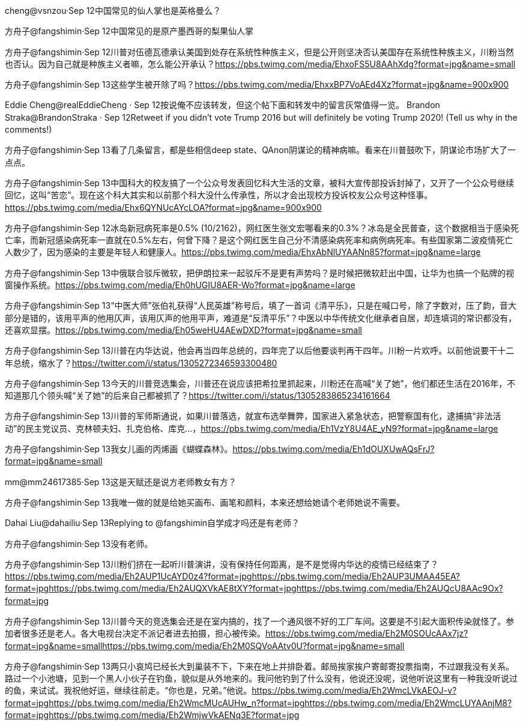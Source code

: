cheng@vsnzou·Sep 12中国常见的仙人掌也是英格曼么？

方舟子@fangshimin·Sep 12中国常见的是原产墨西哥的梨果仙人掌

方舟子@fangshimin·Sep 12川普对伍德瓦德承认美国到处存在系统性种族主义，但是公开则坚决否认美国存在系统性种族主义，川粉当然也否认。因为自己就是种族主义者嘛，怎么能公开承认？https://pbs.twimg.com/media/EhxoFS5U8AAhXdg?format=jpg&name=small

方舟子@fangshimin·Sep 13这些学生被开除了吗？https://pbs.twimg.com/media/EhxxBP7VoAEd4Xz?format=jpg&name=900x900

Eddie Cheng@realEddieCheng · Sep 12按说俺不应该转发，但这个帖下面和转发中的留言灰常值得一览。 Brandon Straka@BrandonStraka · Sep 12Retweet if you didn’t vote Trump 2016 but will definitely be voting Trump 2020! (Tell us why in the comments!)

方舟子@fangshimin·Sep 13看了几条留言，都是些相信deep state、QAnon阴谋论的精神病嘛。看来在川普鼓吹下，阴谋论市场扩大了一点点。

方舟子@fangshimin·Sep 13中国科大的校友搞了一个公众号发表回忆科大生活的文章，被科大宣传部投诉封掉了，又开了一个公众号继续回忆，这叫“苦恋”。现在这个科大其实和以前那个科大没什么传承性，所以才会出现校方投诉校友公众号这种怪事。https://pbs.twimg.com/media/Ehx6QYNUcAYcLOA?format=jpg&name=900x900

方舟子@fangshimin·Sep 12冰岛新冠病死率是0.5% (10/2162)，网红医生张文宏哪看来的0.3%？冰岛是全民普查，这个数据相当于感染死亡率，而新冠感染病死率一直就在0.5%左右，何曾下降？是这个网红医生自己分不清感染病死率和病例病死率。有些国家第二波疫情死亡人数少了，因为感染的主要是年轻人和健康人。https://pbs.twimg.com/media/EhxAbNlUYAANn85?format=jpg&name=large

方舟子@fangshimin·Sep 13中俄联合驳斥微软，把伊朗拉来一起驳斥不是更有声势吗？是时候把微软赶出中国，让华为也搞一个贴牌的视窗操作系统。https://pbs.twimg.com/media/Eh0hUGIU8AER-Wo?format=jpg&name=large

方舟子@fangshimin·Sep 13“中医大师”张伯礼获得“人民英雄”称号后，填了一首词《清平乐》，只是在喊口号，除了字数对，压了韵，音大部分是错的，该用平声的他用仄声，该用仄声的他用平声，难道是“反清平乐”？中医以中华传统文化继承者自居，却连填词的常识都没有，还喜欢显摆。https://pbs.twimg.com/media/Eh05weHU4AEwDXD?format=jpg&name=small

方舟子@fangshimin·Sep 13川普在内华达说，他会再当四年总统的，四年完了以后他要谈判再干四年。川粉一片欢呼。以前他说要干十二年总统，缩水了？https://twitter.com/i/status/1305272346593300480

方舟子@fangshimin·Sep 13今天的川普竞选集会，川普还在说应该把希拉里抓起来，川粉还在高喊“关了她”，他们都还生活在2016年，不知道那几个领头喊“关了她”的后来自己都被抓了？https://twitter.com/i/status/1305283865234161664

方舟子@fangshimin·Sep 13川普的军师斯通说，如果川普落选，就宣布选举舞弊，国家进入紧急状态，把警察国有化，逮捕搞“非法活动”的民主党议员、克林顿夫妇、扎克伯格、库克…，https://pbs.twimg.com/media/Eh1VzY8U4AE_yN9?format=jpg&name=large

方舟子@fangshimin·Sep 13我女儿画的丙烯画《蝴蝶森林》。https://pbs.twimg.com/media/Eh1dOUXUwAQsFrJ?format=jpg&name=small

mm@mm24617385·Sep 13这是天赋还是说方老师教女有方？

方舟子@fangshimin·Sep 13我唯一做的就是给她买画布、画笔和颜料，本来还想给她请个老师她说不需要。

Dahai Liu@dahailiu·Sep 13Replying to @fangshimin自学成才吗还是有老师？

方舟子@fangshimin·Sep 13没有老师。

方舟子@fangshimin·Sep 13川粉们挤在一起听川普演讲，没有保持任何距离，是不是觉得内华达的疫情已经结束了？https://pbs.twimg.com/media/Eh2AUP1UcAYD0z4?format=jpghttps://pbs.twimg.com/media/Eh2AUP3UMAA45EA?format=jpghttps://pbs.twimg.com/media/Eh2AUQXVkAE8tXY?format=jpghttps://pbs.twimg.com/media/Eh2AUQcU8AAc9Ox?format=jpg

方舟子@fangshimin·Sep 13川普今天的竞选集会还是在室内搞的，找了一个通风很不好的工厂车间。这要是不引起大面积传染就怪了。参加者很多还是老人。各大电视台决定不派记者进去拍摄，担心被传染。https://pbs.twimg.com/media/Eh2M0SOUcAAx7jz?format=jpg&name=smallhttps://pbs.twimg.com/media/Eh2M0SQVoAAtv0U?format=jpg&name=small

方舟子@fangshimin·Sep 13两只小哀鸠已经长大到巢装不下，下来在地上并排卧着。邮局挨家挨户寄邮寄投票指南，不过跟我没有关系。路过一个小池塘，见到一个黑人小伙子在钓鱼，貌似是从外地来的。我问他钓到了什么没有，他说还没呢，说他听说这里有一种我没听说过的鱼，来试试。我祝他好运，继续往前走。“你也是，兄弟。”他说。https://pbs.twimg.com/media/Eh2WmcLVkAEOJ-v?format=jpghttps://pbs.twimg.com/media/Eh2WmcMUcAUHw_n?format=jpghttps://pbs.twimg.com/media/Eh2WmcLUYAAnjM8?format=jpghttps://pbs.twimg.com/media/Eh2WmjwVkAENq3E?format=jpg
